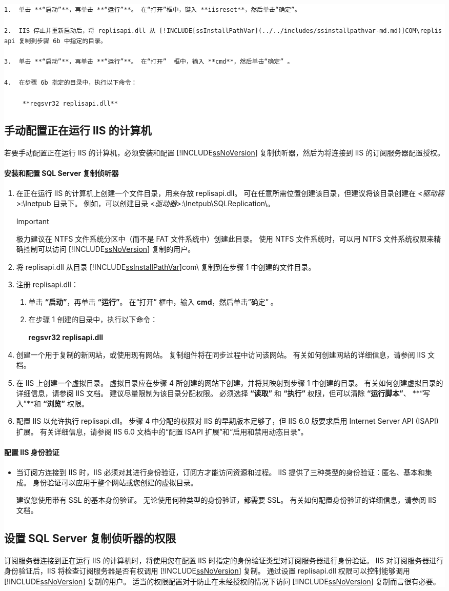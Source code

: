     1.  单击 **“启动”**，再单击 **“运行”**。 在“打开”框中，键入 **iisreset**，然后单击“确定”。  
  
    2.  IIS 停止并重新启动后，将 replisapi.dll 从 [!INCLUDE[ssInstallPathVar](../../includes/ssinstallpathvar-md.md)]COM\replisapi 复制到步骤 6b 中指定的目录。  
  
    3.  单击 **“启动”**，再单击 **“运行”**。 在“打开”  框中，输入 **cmd**，然后单击“确定” 。  
  
    4.  在步骤 6b 指定的目录中，执行以下命令：  
  
         **regsvr32 replisapi.dll**  
  
## <a name="manually-configuring-the-computer-that-is-running-iis"></a>手动配置正在运行 IIS 的计算机  
 若要手动配置正在运行 IIS 的计算机，必须安装和配置 [!INCLUDE[ssNoVersion](../../includes/ssnoversion-md.md)] 复制侦听器，然后为将连接到 IIS 的订阅服务器配置授权。  
  
#### <a name="to-install-and-configure-the-sql-server-replication-listener"></a>安装和配置 SQL Server 复制侦听器  
  
1.  在正在运行 IIS 的计算机上创建一个文件目录，用来存放 replisapi.dll。 可在任意所需位置创建该目录，但建议将该目录创建在 \<*驱动器*>:\Inetpub 目录下。 例如，可以创建目录 \<*驱动器*>:\Inetpub\SQLReplication\\。  
  
    > [!IMPORTANT]  
    >  极力建议在 NTFS 文件系统分区中（而不是 FAT 文件系统中）创建此目录。 使用 NTFS 文件系统时，可以用 NTFS 文件系统权限来精确控制可以访问 [!INCLUDE[ssNoVersion](../../includes/ssnoversion-md.md)] 复制的用户。  
  
2.  将 replisapi.dll 从目录 [!INCLUDE[ssInstallPathVar](../../includes/ssinstallpathvar-md.md)]com\ 复制到在步骤 1 中创建的文件目录。  
  
3.  注册 replisapi.dll：  
  
    1.  单击 **“启动”**，再单击 **“运行”**。 在“打开”  框中，输入 **cmd**，然后单击“确定” 。  
  
    2.  在步骤 1 创建的目录中，执行以下命令：  
  
         **regsvr32 replisapi.dll**  
  
4.  创建一个用于复制的新网站，或使用现有网站。 复制组件将在同步过程中访问该网站。 有关如何创建网站的详细信息，请参阅 IIS 文档。  
  
5.  在 IIS 上创建一个虚拟目录。 虚拟目录应在步骤 4 所创建的网站下创建，并将其映射到步骤 1 中创建的目录。 有关如何创建虚拟目录的详细信息，请参阅 IIS 文档。 建议尽量限制为该目录分配权限。 必须选择 **“读取”** 和 **“执行”** 权限，但可以清除 **“运行脚本”**、 **“写入”**和 **“浏览”** 权限。  
  
6.  配置 IIS 以允许执行 replisapi.dll。 步骤 4 中分配的权限对 IIS 的早期版本足够了，但 IIS 6.0 版要求启用 Internet Server API (ISAPI) 扩展。 有关详细信息，请参阅 IIS 6.0 文档中的“配置 ISAPI 扩展”和“启用和禁用动态目录”。  
  
#### <a name="to-configure-iis-authentication"></a>配置 IIS 身份验证  
  
-   当订阅方连接到 IIS 时，IIS 必须对其进行身份验证，订阅方才能访问资源和过程。 IIS 提供了三种类型的身份验证：匿名、基本和集成。 身份验证可以应用于整个网站或您创建的虚拟目录。  
  
     建议您使用带有 SSL 的基本身份验证。 无论使用何种类型的身份验证，都需要 SSL。 有关如何配置身份验证的详细信息，请参阅 IIS 文档。  
  
## <a name="setting-permissions-for-the-sql-server-replication-listener"></a>设置 SQL Server 复制侦听器的权限  
 订阅服务器连接到正在运行 IIS 的计算机时，将使用您在配置 IIS 时指定的身份验证类型对订阅服务器进行身份验证。 IIS 对订阅服务器进行身份验证后，IIS 将检查订阅服务器是否有权调用 [!INCLUDE[ssNoVersion](../../includes/ssnoversion-md.md)] 复制。 通过设置 replisapi.dll 权限可以控制能够调用 [!INCLUDE[ssNoVersion](../../includes/ssnoversion-md.md)] 复制的用户。 适当的权限配置对于防止在未经授权的情况下访问 [!INCLUDE[ssNoVersion](../../includes/ssnoversion-md.md)] 复制而言很有必要。  
  